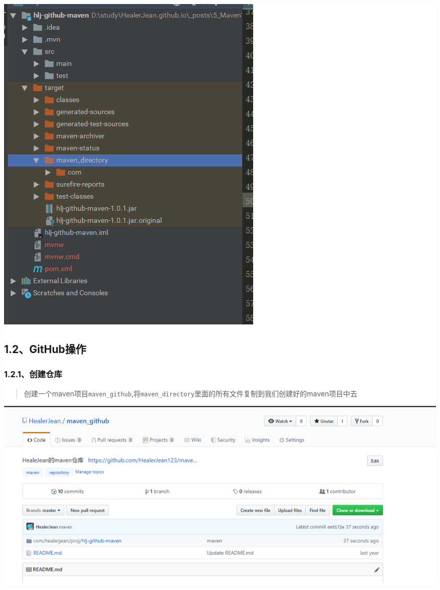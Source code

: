 ![1571646740203](https://raw.githubusercontent.com/HealerJean/HealerJean.github.io/master/blogImages/1571646740203.png)





## 1.2、GitHub操作

### 1.2.1、创建仓库

>  创建一个maven项目`maven_github`,将`maven_directory`里面的所有文件复制到我们创建好的maven项目中去
>



![1571646899210](https://raw.githubusercontent.com/HealerJean/HealerJean.github.io/master/blogImages/1571646899210.png)